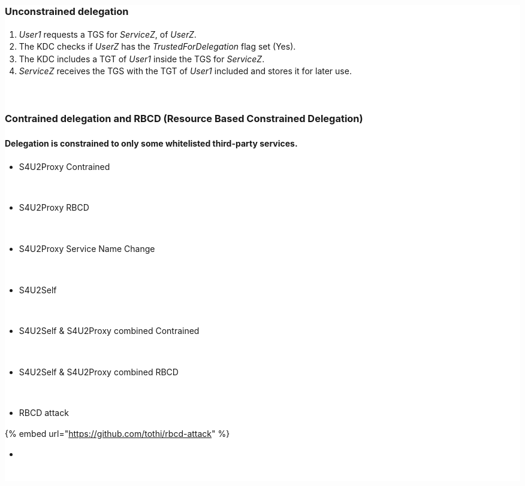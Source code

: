 ### Unconstrained delegation <a href="#unconstrained-delegation" id="unconstrained-delegation"></a>

1. _User1_ requests a TGS for _ServiceZ_, of _UserZ_.
2. The KDC checks if _UserZ_ has the _TrustedForDelegation_ flag set (Yes).
3. The KDC includes a TGT of _User1_ inside the TGS for _ServiceZ_.
4. _ServiceZ_ receives the TGS with the TGT of _User1_ included and stores it for later use.

<figure><img src="https://pentestbook.six2dez.com/~gitbook/image?url=https%3A%2F%2F1729840239-files.gitbook.io%2F%7E%2Ffiles%2Fv0%2Fb%2Fgitbook-legacy-files%2Fo%2Fassets%252F-M5x1LJiRQvXWpt04_ee%252F-MHjzqJMdtof3HGCZXsn%252F-MHk-8__qI4BpTE5vYQe%252Fimagen.png%3Falt%3Dmedia%26token%3Dce11cdac-68c4-4fd3-8315-72e15b49ccc8&#x26;width=768&#x26;dpr=4&#x26;quality=100&#x26;sign=ad1cbb36&#x26;sv=2" alt=""><figcaption></figcaption></figure>

### Contrained delegation and RBCD (Resource Based Constrained Delegation) <a href="#contrained-delegation-and-rbcd-resource-based-constrained-delegation" id="contrained-delegation-and-rbcd-resource-based-constrained-delegation"></a>

#### Delegation is constrained to only some whitelisted third-party services.

* S4U2Proxy Contrained

<figure><img src="https://pentestbook.six2dez.com/~gitbook/image?url=https%3A%2F%2F1729840239-files.gitbook.io%2F%7E%2Ffiles%2Fv0%2Fb%2Fgitbook-legacy-files%2Fo%2Fassets%252F-M5x1LJiRQvXWpt04_ee%252F-MHjzqJMdtof3HGCZXsn%252F-MHk5NRh-1DRi2PSlOg9%252Fimagen.png%3Falt%3Dmedia%26token%3D2c85809e-90f7-4e32-be25-68acca688de6&#x26;width=768&#x26;dpr=4&#x26;quality=100&#x26;sign=cf7a28bf&#x26;sv=2" alt=""><figcaption></figcaption></figure>

* S4U2Proxy RBCD

<figure><img src="https://pentestbook.six2dez.com/~gitbook/image?url=https%3A%2F%2F1729840239-files.gitbook.io%2F%7E%2Ffiles%2Fv0%2Fb%2Fgitbook-legacy-files%2Fo%2Fassets%252F-M5x1LJiRQvXWpt04_ee%252F-MHjzqJMdtof3HGCZXsn%252F-MHk5oJIAk68yBYKG-ZU%252Fimagen.png%3Falt%3Dmedia%26token%3D6518a297-5d4d-4e29-906a-f37499859f5d&#x26;width=768&#x26;dpr=4&#x26;quality=100&#x26;sign=e09c99ce&#x26;sv=2" alt=""><figcaption></figcaption></figure>

* S4U2Proxy Service Name Change

<figure><img src="https://pentestbook.six2dez.com/~gitbook/image?url=https%3A%2F%2F1729840239-files.gitbook.io%2F%7E%2Ffiles%2Fv0%2Fb%2Fgitbook-legacy-files%2Fo%2Fassets%252F-M5x1LJiRQvXWpt04_ee%252F-MHjzqJMdtof3HGCZXsn%252F-MHk6HBbfqktEqOW16V-%252Fimagen.png%3Falt%3Dmedia%26token%3D27ea4e62-c7e4-429a-802a-85d200fc7945&#x26;width=768&#x26;dpr=4&#x26;quality=100&#x26;sign=84b68ca7&#x26;sv=2" alt=""><figcaption></figcaption></figure>

* S4U2Self

<figure><img src="https://pentestbook.six2dez.com/~gitbook/image?url=https%3A%2F%2F1729840239-files.gitbook.io%2F%7E%2Ffiles%2Fv0%2Fb%2Fgitbook-legacy-files%2Fo%2Fassets%252F-M5x1LJiRQvXWpt04_ee%252F-MHjzqJMdtof3HGCZXsn%252F-MHk6Pyr1-q-LcNlMiO4%252Fimagen.png%3Falt%3Dmedia%26token%3Dd59a848e-0a38-4150-a898-af85aa3282f5&#x26;width=768&#x26;dpr=4&#x26;quality=100&#x26;sign=6682d4db&#x26;sv=2" alt=""><figcaption></figcaption></figure>

* S4U2Self & S4U2Proxy combined Contrained

<figure><img src="https://pentestbook.six2dez.com/~gitbook/image?url=https%3A%2F%2F1729840239-files.gitbook.io%2F%7E%2Ffiles%2Fv0%2Fb%2Fgitbook-legacy-files%2Fo%2Fassets%252F-M5x1LJiRQvXWpt04_ee%252F-MHjzqJMdtof3HGCZXsn%252F-MHk6fK3Q_qZC3MccOrs%252Fimagen.png%3Falt%3Dmedia%26token%3Dcc53da4c-7853-4969-bacb-c7681aeef3d8&#x26;width=768&#x26;dpr=4&#x26;quality=100&#x26;sign=debac418&#x26;sv=2" alt=""><figcaption></figcaption></figure>

* S4U2Self & S4U2Proxy combined RBCD

<figure><img src="https://pentestbook.six2dez.com/~gitbook/image?url=https%3A%2F%2F1729840239-files.gitbook.io%2F%7E%2Ffiles%2Fv0%2Fb%2Fgitbook-legacy-files%2Fo%2Fassets%252F-M5x1LJiRQvXWpt04_ee%252F-MHjzqJMdtof3HGCZXsn%252F-MHk6qTPb1oT1Dk3szZ6%252Fimagen.png%3Falt%3Dmedia%26token%3D5917d3a6-bc9e-47da-8f61-c10275850f83&#x26;width=768&#x26;dpr=4&#x26;quality=100&#x26;sign=5c28ddd3&#x26;sv=2" alt=""><figcaption></figcaption></figure>

* RBCD attack

{% embed url="https://github.com/tothi/rbcd-attack" %}

*   [\
    ](https://pentestbook.six2dez.com/post-exploitation/windows/ad)

    <figure><img src="https://pentestbook.six2dez.com/~gitbook/image?url=https%3A%2F%2F1729840239-files.gitbook.io%2F%7E%2Ffiles%2Fv0%2Fb%2Fgitbook-legacy-files%2Fo%2Fassets%252F-M5x1LJiRQvXWpt04_ee%252F-MHjzqJMdtof3HGCZXsn%252F-MHk7uW8OVdAvUHANaNU%252Fimagen.png%3Falt%3Dmedia%26token%3D5d1adf66-68de-43d6-96a6-dd3269e14f21&#x26;width=768&#x26;dpr=4&#x26;quality=100&#x26;sign=99e287bb&#x26;sv=2" alt=""><figcaption></figcaption></figure>
